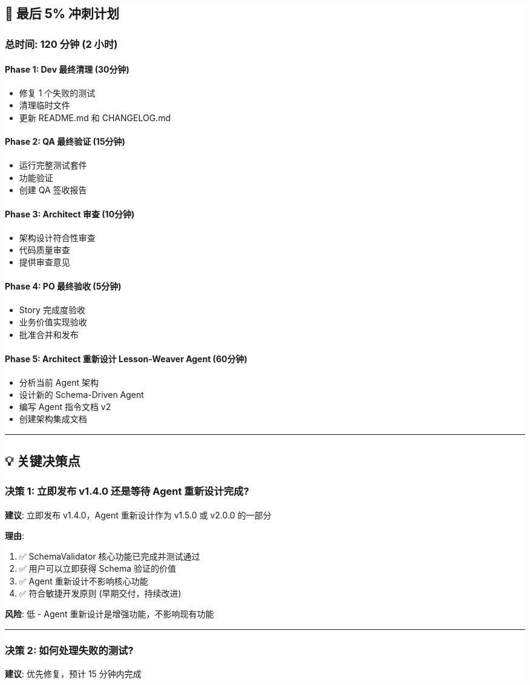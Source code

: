 
## 🚀 最后 5% 冲刺计划

### 总时间: 120 分钟 (2 小时)

#### Phase 1: Dev 最终清理 (30分钟)
- 修复 1 个失败的测试
- 清理临时文件
- 更新 README.md 和 CHANGELOG.md

#### Phase 2: QA 最终验证 (15分钟)
- 运行完整测试套件
- 功能验证
- 创建 QA 签收报告

#### Phase 3: Architect 审查 (10分钟)
- 架构设计符合性审查
- 代码质量审查
- 提供审查意见

#### Phase 4: PO 最终验收 (5分钟)
- Story 完成度验收
- 业务价值实现验收
- 批准合并和发布

#### Phase 5: Architect 重新设计 Lesson-Weaver Agent (60分钟)
- 分析当前 Agent 架构
- 设计新的 Schema-Driven Agent
- 编写 Agent 指令文档 v2
- 创建架构集成文档

---

## 💡 关键决策点

### 决策 1: 立即发布 v1.4.0 还是等待 Agent 重新设计完成?

**建议**: 立即发布 v1.4.0，Agent 重新设计作为 v1.5.0 或 v2.0.0 的一部分

**理由**:
1. ✅ SchemaValidator 核心功能已完成并测试通过
2. ✅ 用户可以立即获得 Schema 验证的价值
3. ✅ Agent 重新设计不影响核心功能
4. ✅ 符合敏捷开发原则 (早期交付，持续改进)

**风险**: 低 - Agent 重新设计是增强功能，不影响现有功能

---

### 决策 2: 如何处理失败的测试?

**建议**: 优先修复，预计 15 分钟内完成
